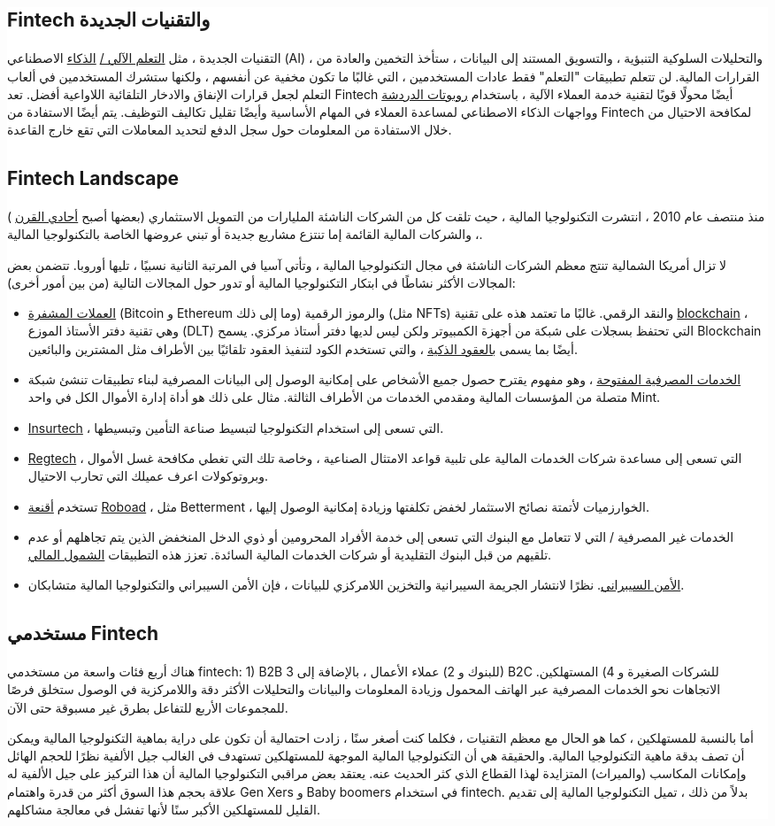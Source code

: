 ## Fintech والتقنيات الجديدة

التقنيات الجديدة ، مثل [التعلم الآلي /](/machine-learning) [الذكاء](/machine-learning) الاصطناعي (AI) ، والتحليلات السلوكية التنبؤية ، والتسويق المستند إلى البيانات ، ستأخذ التخمين والعادة من القرارات المالية. لن تتعلم تطبيقات "التعلم" فقط عادات المستخدمين ، التي غالبًا ما تكون مخفية عن أنفسهم ، ولكنها ستشرك المستخدمين في ألعاب التعلم لجعل قرارات الإنفاق والادخار التلقائية اللاواعية أفضل. تعد Fintech أيضًا محولًا قويًا لتقنية خدمة العملاء الآلية ، باستخدام [روبوتات الدردشة](/chatbot) وواجهات الذكاء الاصطناعي لمساعدة العملاء في المهام الأساسية وأيضًا تقليل تكاليف التوظيف. يتم أيضًا الاستفادة من Fintech لمكافحة الاحتيال من خلال الاستفادة من المعلومات حول سجل الدفع لتحديد المعاملات التي تقع خارج القاعدة.

## Fintech Landscape

منذ منتصف عام 2010 ، انتشرت التكنولوجيا المالية ، حيث تلقت كل من الشركات الناشئة المليارات من التمويل الاستثماري (بعضها أصبح [أحادي القرن](/unicorn) ) ، والشركات المالية القائمة إما تنتزع مشاريع جديدة أو تبني عروضها الخاصة بالتكنولوجيا المالية.

لا تزال أمريكا الشمالية تنتج معظم الشركات الناشئة في مجال التكنولوجيا المالية ، وتأتي آسيا في المرتبة الثانية نسبيًا ، تليها أوروبا. تتضمن بعض المجالات الأكثر نشاطًا في ابتكار التكنولوجيا المالية أو تدور حول المجالات التالية (من بين أمور أخرى):

- [العملات المشفرة](/cryptocurrency) (Bitcoin و Ethereum وما إلى ذلك) والرموز الرقمية (مثل NFTs) والنقد الرقمي. غالبًا ما تعتمد هذه على تقنية [blockchain](/blockchain) ، وهي تقنية دفتر الأستاذ الموزع (DLT) التي تحتفظ بسجلات على شبكة من أجهزة الكمبيوتر ولكن ليس لديها دفتر أستاذ مركزي. يسمح Blockchain أيضًا بما يسمى [بالعقود الذكية](/smart-contracts) ، والتي تستخدم الكود لتنفيذ العقود تلقائيًا بين الأطراف مثل المشترين والبائعين.

- [الخدمات المصرفية المفتوحة](/open-banking) ، وهو مفهوم يقترح حصول جميع الأشخاص على إمكانية الوصول إلى البيانات المصرفية لبناء تطبيقات تنشئ شبكة متصلة من المؤسسات المالية ومقدمي الخدمات من الأطراف الثالثة. مثال على ذلك هو أداة إدارة الأموال الكل في واحد Mint.

- [Insurtech](/insurtech) ، التي تسعى إلى استخدام التكنولوجيا لتبسيط صناعة التأمين وتبسيطها.

- [Regtech](/regtech) ، التي تسعى إلى مساعدة شركات الخدمات المالية على تلبية قواعد الامتثال الصناعية ، وخاصة تلك التي تغطي مكافحة غسل الأموال وبروتوكولات اعرف عميلك التي تحارب الاحتيال.

- تستخدم [أقنعة](/roboadvisor-roboadviser) [Roboad](/roboadvisor-roboadviser) ، مثل Betterment ، الخوارزميات لأتمتة نصائح الاستثمار لخفض تكلفتها وزيادة إمكانية الوصول إليها.

- الخدمات غير المصرفية / التي لا تتعامل مع البنوك التي تسعى إلى خدمة الأفراد المحرومين أو ذوي الدخل المنخفض الذين يتم تجاهلهم أو عدم تلقيهم من قبل البنوك التقليدية أو شركات الخدمات المالية السائدة. تعزز هذه التطبيقات [الشمول المالي](/financial-inclusion).

- [الأمن السيبراني](/cybersecurity). نظرًا لانتشار الجريمة السيبرانية والتخزين اللامركزي للبيانات ، فإن الأمن السيبراني والتكنولوجيا المالية متشابكان.

## مستخدمي Fintech

هناك أربع فئات واسعة من مستخدمي fintech: 1) B2B للبنوك و 2) عملاء الأعمال ، بالإضافة إلى 3) B2C للشركات الصغيرة و 4) المستهلكين. الاتجاهات نحو الخدمات المصرفية عبر الهاتف المحمول وزيادة المعلومات والبيانات والتحليلات الأكثر دقة واللامركزية في الوصول ستخلق فرصًا للمجموعات الأربع للتفاعل بطرق غير مسبوقة حتى الآن.

أما بالنسبة للمستهلكين ، كما هو الحال مع معظم التقنيات ، فكلما كنت أصغر سنًا ، زادت احتمالية أن تكون على دراية بماهية التكنولوجيا المالية ويمكن أن تصف بدقة ماهية التكنولوجيا المالية. والحقيقة هي أن التكنولوجيا المالية الموجهة للمستهلكين تستهدف في الغالب جيل الألفية نظرًا للحجم الهائل وإمكانات المكاسب (والميراث) المتزايدة لهذا القطاع الذي كثر الحديث عنه. يعتقد بعض مراقبي التكنولوجيا المالية أن هذا التركيز على جيل الألفية له علاقة بحجم هذا السوق أكثر من قدرة واهتمام Gen Xers و Baby boomers في استخدام fintech. بدلاً من ذلك ، تميل التكنولوجيا المالية إلى تقديم القليل للمستهلكين الأكبر سنًا لأنها تفشل في معالجة مشاكلهم.
